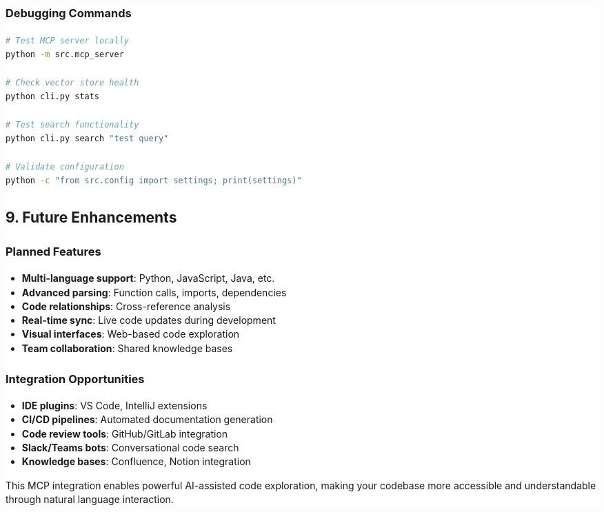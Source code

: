 ### Debugging Commands

```bash
# Test MCP server locally
python -m src.mcp_server

# Check vector store health
python cli.py stats

# Test search functionality
python cli.py search "test query"

# Validate configuration
python -c "from src.config import settings; print(settings)"
```

## 9. Future Enhancements

### Planned Features
- **Multi-language support**: Python, JavaScript, Java, etc.
- **Advanced parsing**: Function calls, imports, dependencies
- **Code relationships**: Cross-reference analysis
- **Real-time sync**: Live code updates during development
- **Visual interfaces**: Web-based code exploration
- **Team collaboration**: Shared knowledge bases

### Integration Opportunities
- **IDE plugins**: VS Code, IntelliJ extensions
- **CI/CD pipelines**: Automated documentation generation
- **Code review tools**: GitHub/GitLab integration
- **Slack/Teams bots**: Conversational code search
- **Knowledge bases**: Confluence, Notion integration

This MCP integration enables powerful AI-assisted code exploration, making your codebase more accessible and understandable through natural language interaction.
